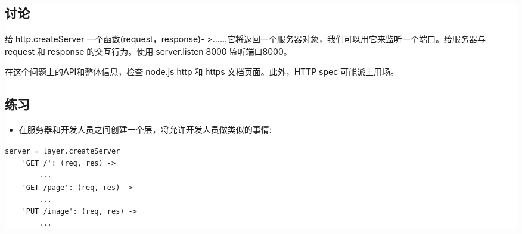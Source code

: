## 讨论

给 http.createServer 一个函数(request，response)- >……它将返回一个服务器对象，我们可以用它来监听一个端口。给服务器与 request 和 response 的交互行为。使用 server.listen 8000 监听端口8000。

在这个问题上的API和整体信息，检查 node.js [http](http://nodejs.org/docs/latest/api/http.html) 和 [https](http://nodejs.org/docs/latest/api/https.html) 文档页面。此外，[HTTP spec](http://www.ietf.org/rfc/rfc2616.txt) 可能派上用场。

## 练习

- 在服务器和开发人员之间创建一个层，将允许开发人员做类似的事情:
```
server = layer.createServer
    'GET /': (req, res) ->
        ...
    'GET /page': (req, res) ->
        ...
    'PUT /image': (req, res) ->
        ...
```























































